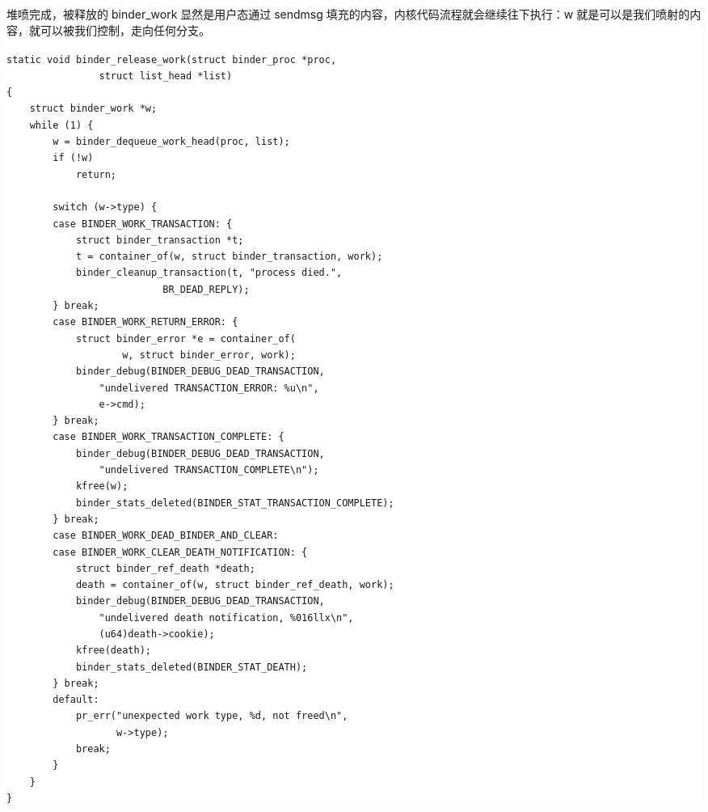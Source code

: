 堆喷完成，被释放的 binder_work 显然是用户态通过 sendmsg 填充的内容，内核代码流程就会继续往下执行：w 就是可以是我们喷射的内容，就可以被我们控制，走向任何分支。

```
static void binder_release_work(struct binder_proc *proc,
                struct list_head *list)
{
    struct binder_work *w;
    while (1) {
        w = binder_dequeue_work_head(proc, list);
        if (!w)
            return;
 
        switch (w->type) {
        case BINDER_WORK_TRANSACTION: {
            struct binder_transaction *t;
            t = container_of(w, struct binder_transaction, work);
            binder_cleanup_transaction(t, "process died.",
                           BR_DEAD_REPLY);
        } break;
        case BINDER_WORK_RETURN_ERROR: {
            struct binder_error *e = container_of(
                    w, struct binder_error, work);
            binder_debug(BINDER_DEBUG_DEAD_TRANSACTION,
                "undelivered TRANSACTION_ERROR: %u\n",
                e->cmd);
        } break;
        case BINDER_WORK_TRANSACTION_COMPLETE: {
            binder_debug(BINDER_DEBUG_DEAD_TRANSACTION,
                "undelivered TRANSACTION_COMPLETE\n");
            kfree(w);
            binder_stats_deleted(BINDER_STAT_TRANSACTION_COMPLETE);
        } break;
        case BINDER_WORK_DEAD_BINDER_AND_CLEAR:
        case BINDER_WORK_CLEAR_DEATH_NOTIFICATION: {
            struct binder_ref_death *death;
            death = container_of(w, struct binder_ref_death, work);
            binder_debug(BINDER_DEBUG_DEAD_TRANSACTION,
                "undelivered death notification, %016llx\n",
                (u64)death->cookie);
            kfree(death);
            binder_stats_deleted(BINDER_STAT_DEATH);
        } break;
        default:
            pr_err("unexpected work type, %d, not freed\n",
                   w->type);
            break;
        }
    }
}

```
